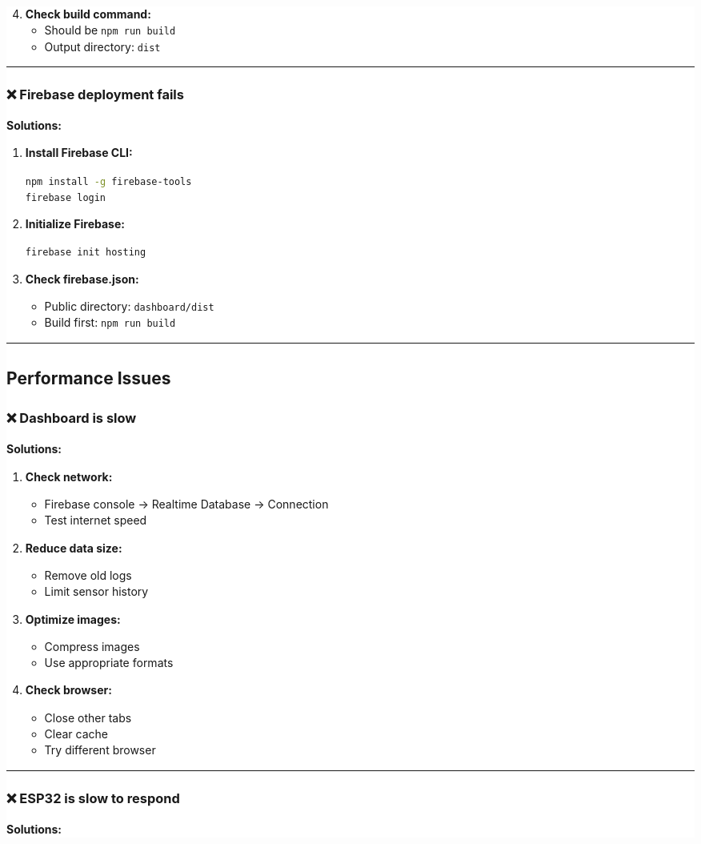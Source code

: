 4. **Check build command:**
   - Should be `npm run build`
   - Output directory: `dist`

---

### ❌ Firebase deployment fails

**Solutions:**

1. **Install Firebase CLI:**
   ```bash
   npm install -g firebase-tools
   firebase login
   ```

2. **Initialize Firebase:**
   ```bash
   firebase init hosting
   ```

3. **Check firebase.json:**
   - Public directory: `dashboard/dist`
   - Build first: `npm run build`

---

## Performance Issues

### ❌ Dashboard is slow

**Solutions:**

1. **Check network:**
   - Firebase console → Realtime Database → Connection
   - Test internet speed

2. **Reduce data size:**
   - Remove old logs
   - Limit sensor history

3. **Optimize images:**
   - Compress images
   - Use appropriate formats

4. **Check browser:**
   - Close other tabs
   - Clear cache
   - Try different browser

---

### ❌ ESP32 is slow to respond

**Solutions:**
